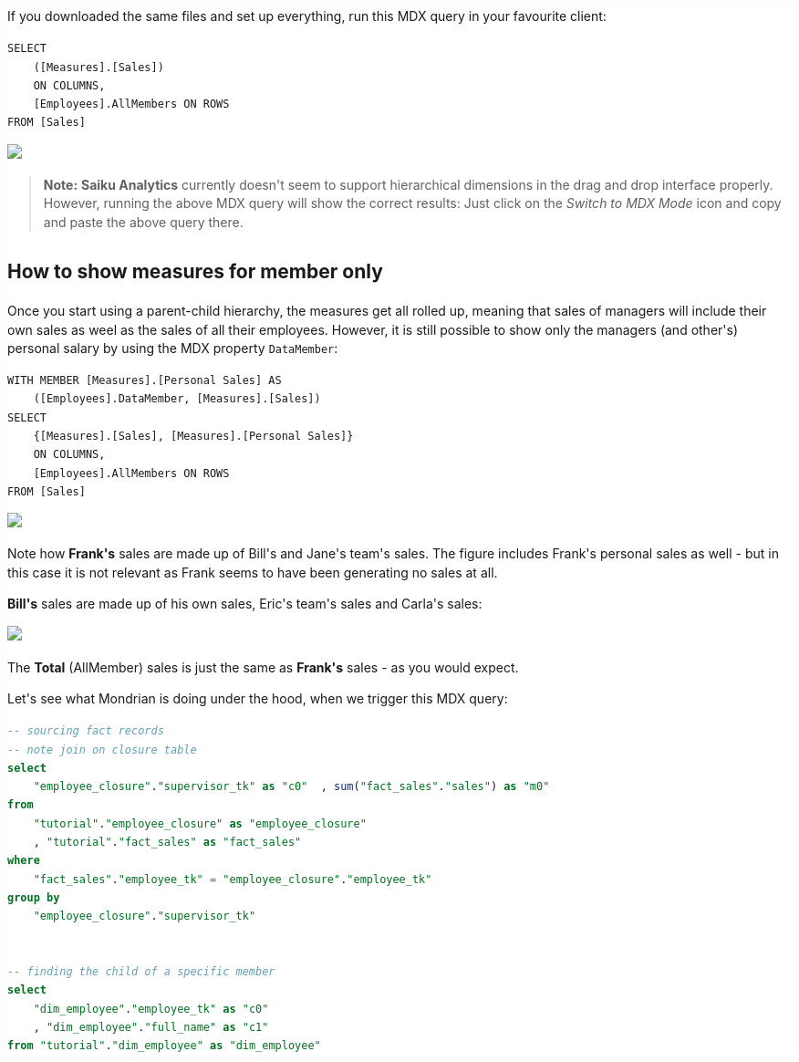 If you downloaded the same files and set up everything, run this MDX query in your favourite client:

```
SELECT
	([Measures].[Sales])
	ON COLUMNS,
	[Employees].AllMembers ON ROWS
FROM [Sales]
```

![](/images/bridge-and-closure-table/parent-child-saiku-result-0.png)

> **Note:** **Saiku Analytics** currently doesn't seem to support hierarchical dimensions in the drag and drop interface properly. However, running the above MDX query will show the correct results: Just click on the *Switch to MDX Mode* icon and copy and paste the above query there. 

## How to show measures for member only

Once you start using a parent-child hierarchy, the measures get all rolled up, meaning that sales of managers will include their own sales as weel as the sales of all their employees. However, it is still possible to show only the managers (and other's) personal salary by using the MDX property `DataMember`:

```
WITH MEMBER [Measures].[Personal Sales] AS
	([Employees].DataMember, [Measures].[Sales])
SELECT
	{[Measures].[Sales], [Measures].[Personal Sales]}
	ON COLUMNS,
	[Employees].AllMembers ON ROWS
FROM [Sales]
```

![](/images/bridge-and-closure-table/parent-child-saiku-result-1.png)

Note how **Frank's** sales are made up of Bill's and Jane's team's sales. The figure includes Frank's personal sales as well - but in this case it is not relevant as Frank seems to have been generating no sales at all.

**Bill's** sales are made up of his own sales, Eric's team's sales and Carla's sales:

![](/images/bridge-and-closure-table/parent-child-saiku-result-4.png)

The **Total** (AllMember) sales is just the same as **Frank's** sales - as you would expect.

Let's see what Mondrian is doing under the hood, when we trigger this MDX query:

```sql
-- sourcing fact records 
-- note join on closure table
select 
	"employee_closure"."supervisor_tk" as "c0" 	, sum("fact_sales"."sales") as "m0" 
from 
	"tutorial"."employee_closure" as "employee_closure"
	, "tutorial"."fact_sales" as "fact_sales" 
where 
	"fact_sales"."employee_tk" = "employee_closure"."employee_tk" 
group by 
	"employee_closure"."supervisor_tk"


-- finding the child of a specific member
select 
	"dim_employee"."employee_tk" as "c0"
	, "dim_employee"."full_name" as "c1" 
from "tutorial"."dim_employee" as "dim_employee" 
```